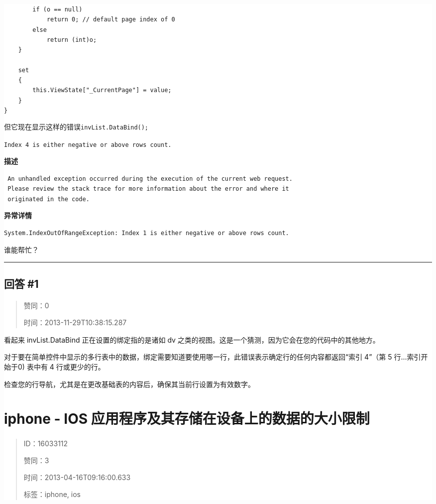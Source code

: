 ```
        if (o == null)
            return 0; // default page index of 0
        else
            return (int)o;
    }

    set
    {
        this.ViewState["_CurrentPage"] = value;
    }
} 
```

但它现在显示这样的错误`invList.DataBind();`

```
Index 4 is either negative or above rows count. 
```

**描述**

```
 An unhandled exception occurred during the execution of the current web request. 
 Please review the stack trace for more information about the error and where it 
 originated in the code. 
```

**异常详情**

```
System.IndexOutOfRangeException: Index 1 is either negative or above rows count. 
```

谁能帮忙？

* * *

## 回答 #1

> 赞同：0
> 
> 时间：2013-11-29T10:38:15.287

看起来 invList.DataBind 正在设置的绑定指的是诸如 dv 之类的视图。这是一个猜测，因为它会在您的代码中的其他地方。

对于要在简单控件中显示的多行表中的数据，绑定需要知道要使用哪一行，此错误表示确定行的任何内容都返回“索引 4”（第 5 行...索引开始于0) 表中有 4 行或更少的行。

检查您的行导航，尤其是在更改基础表的内容后，确保其当前行设置为有效数字。

# iphone - IOS 应用程序及其存储在设备上的数据的大小限制

> ID：16033112
> 
> 赞同：3
> 
> 时间：2013-04-16T09:16:00.633
> 
> 标签：iphone, ios
